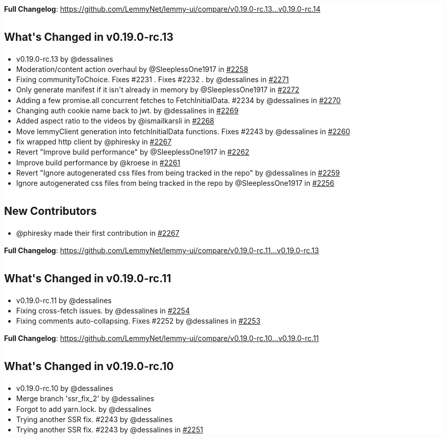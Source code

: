 **Full Changelog**: https://github.com/LemmyNet/lemmy-ui/compare/v0.19.0-rc.13...v0.19.0-rc.14

## What's Changed in v0.19.0-rc.13

- v0.19.0-rc.13 by @dessalines
- Moderation/content action overhaul by @SleeplessOne1917 in [#2258](https://github.com/LemmyNet/lemmy-ui/pull/2258)
- Fixing communityToChoice. Fixes #2231 . Fixes #2232 . by @dessalines in [#2271](https://github.com/LemmyNet/lemmy-ui/pull/2271)
- Only generate manifest if it isn't already in memory by @SleeplessOne1917 in [#2272](https://github.com/LemmyNet/lemmy-ui/pull/2272)
- Adding a few promise.all concurrent fetches to FetchInitialData. #2234 by @dessalines in [#2270](https://github.com/LemmyNet/lemmy-ui/pull/2270)
- Changing auth cookie name back to jwt. by @dessalines in [#2269](https://github.com/LemmyNet/lemmy-ui/pull/2269)
- Added aspect ratio to the videos by @ismailkarsli in [#2268](https://github.com/LemmyNet/lemmy-ui/pull/2268)
- Move lemmyClient generation into fetchInitialData functions. Fixes #2243 by @dessalines in [#2260](https://github.com/LemmyNet/lemmy-ui/pull/2260)
- fix wrapped http client by @phiresky in [#2267](https://github.com/LemmyNet/lemmy-ui/pull/2267)
- Revert "Improve build performance" by @SleeplessOne1917 in [#2262](https://github.com/LemmyNet/lemmy-ui/pull/2262)
- Improve build performance by @kroese in [#2261](https://github.com/LemmyNet/lemmy-ui/pull/2261)
- Revert "Ignore autogenerated css files from being tracked in the repo" by @dessalines in [#2259](https://github.com/LemmyNet/lemmy-ui/pull/2259)
- Ignore autogenerated css files from being tracked in the repo by @SleeplessOne1917 in [#2256](https://github.com/LemmyNet/lemmy-ui/pull/2256)

## New Contributors

- @phiresky made their first contribution in [#2267](https://github.com/LemmyNet/lemmy-ui/pull/2267)

**Full Changelog**: https://github.com/LemmyNet/lemmy-ui/compare/v0.19.0-rc.11...v0.19.0-rc.13

## What's Changed in v0.19.0-rc.11

- v0.19.0-rc.11 by @dessalines
- Fixing cross-fetch issues. by @dessalines in [#2254](https://github.com/LemmyNet/lemmy-ui/pull/2254)
- Fixing comments auto-collapsing. Fixes #2252 by @dessalines in [#2253](https://github.com/LemmyNet/lemmy-ui/pull/2253)

**Full Changelog**: https://github.com/LemmyNet/lemmy-ui/compare/v0.19.0-rc.10...v0.19.0-rc.11

## What's Changed in v0.19.0-rc.10

- v0.19.0-rc.10 by @dessalines
- Merge branch 'ssr_fix_2' by @dessalines
- Forgot to add yarn.lock. by @dessalines
- Trying another SSR fix. #2243 by @dessalines
- Trying another SSR fix. #2243 by @dessalines in [#2251](https://github.com/LemmyNet/lemmy-ui/pull/2251)
